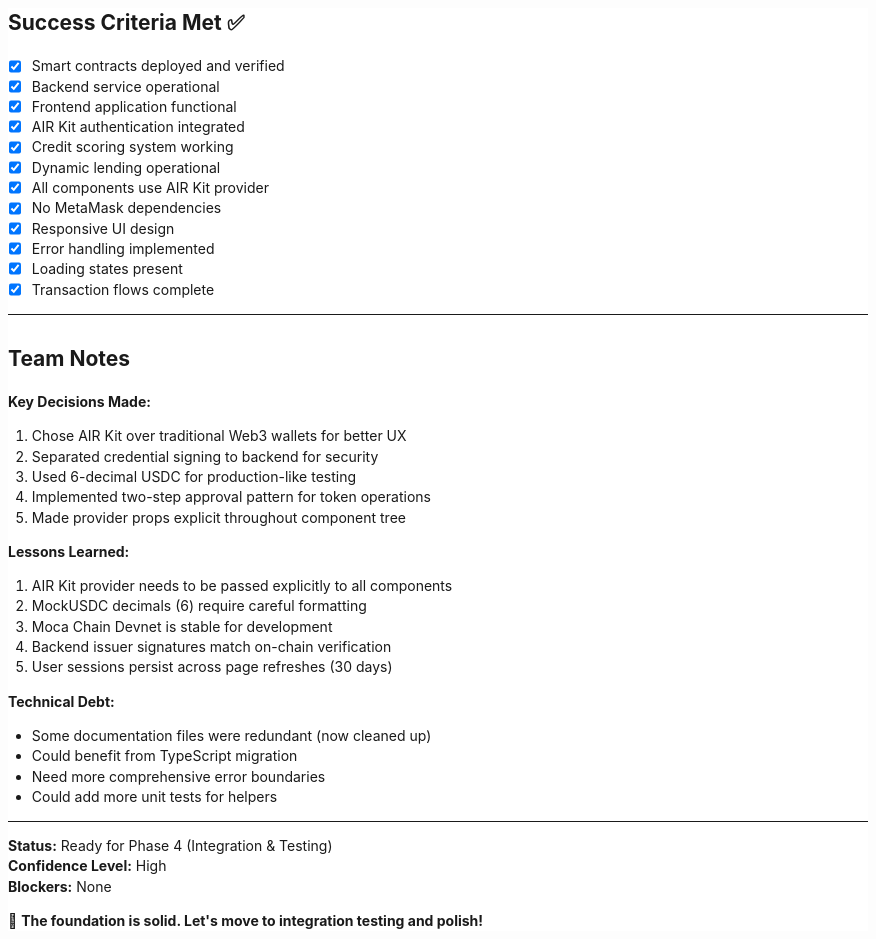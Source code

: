 
## Success Criteria Met ✅

- [x] Smart contracts deployed and verified
- [x] Backend service operational
- [x] Frontend application functional
- [x] AIR Kit authentication integrated
- [x] Credit scoring system working
- [x] Dynamic lending operational
- [x] All components use AIR Kit provider
- [x] No MetaMask dependencies
- [x] Responsive UI design
- [x] Error handling implemented
- [x] Loading states present
- [x] Transaction flows complete

---

## Team Notes

**Key Decisions Made:**
1. Chose AIR Kit over traditional Web3 wallets for better UX
2. Separated credential signing to backend for security
3. Used 6-decimal USDC for production-like testing
4. Implemented two-step approval pattern for token operations
5. Made provider props explicit throughout component tree

**Lessons Learned:**
1. AIR Kit provider needs to be passed explicitly to all components
2. MockUSDC decimals (6) require careful formatting
3. Moca Chain Devnet is stable for development
4. Backend issuer signatures match on-chain verification
5. User sessions persist across page refreshes (30 days)

**Technical Debt:**
- Some documentation files were redundant (now cleaned up)
- Could benefit from TypeScript migration
- Need more comprehensive error boundaries
- Could add more unit tests for helpers

---

**Status:** Ready for Phase 4 (Integration & Testing)  
**Confidence Level:** High  
**Blockers:** None

🚀 **The foundation is solid. Let's move to integration testing and polish!**

